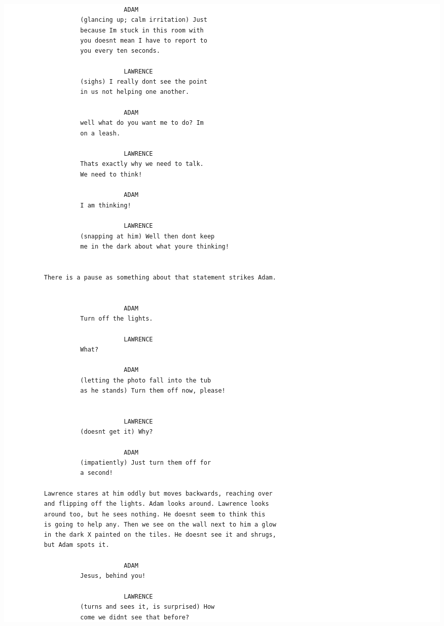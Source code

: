                                      ADAM
                         (glancing up; calm irritation) Just 
                         because Im stuck in this room with 
                         you doesnt mean I have to report to 
                         you every ten seconds.
 
                                     LAWRENCE
                         (sighs) I really dont see the point 
                         in us not helping one another.
 
                                     ADAM
                         well what do you want me to do? Im 
                         on a leash.
 
                                     LAWRENCE
                         Thats exactly why we need to talk. 
                         We need to think!
 
                                     ADAM
                         I am thinking!

                                     LAWRENCE
                         (snapping at him) Well then dont keep 
                         me in the dark about what youre thinking!
 
                         
               There is a pause as something about that statement strikes Adam.
 
               
                                     ADAM
                         Turn off the lights.

                                     LAWRENCE
                         What?

                                     ADAM
                         (letting the photo fall into the tub 
                         as he stands) Turn them off now, please!
 
                         
                                     LAWRENCE
                         (doesnt get it) Why?

                                     ADAM
                         (impatiently) Just turn them off for 
                         a second!
 
               Lawrence stares at him oddly but moves backwards, reaching over 
               and flipping off the lights. Adam looks around. Lawrence looks 
               around too, but he sees nothing. He doesnt seem to think this 
               is going to help any. Then we see on the wall next to him a glow 
               in the dark X painted on the tiles. He doesnt see it and shrugs, 
               but Adam spots it.
 
                                     ADAM
                         Jesus, behind you!

                                     LAWRENCE
                         (turns and sees it, is surprised) How 
                         come we didnt see that before?
 